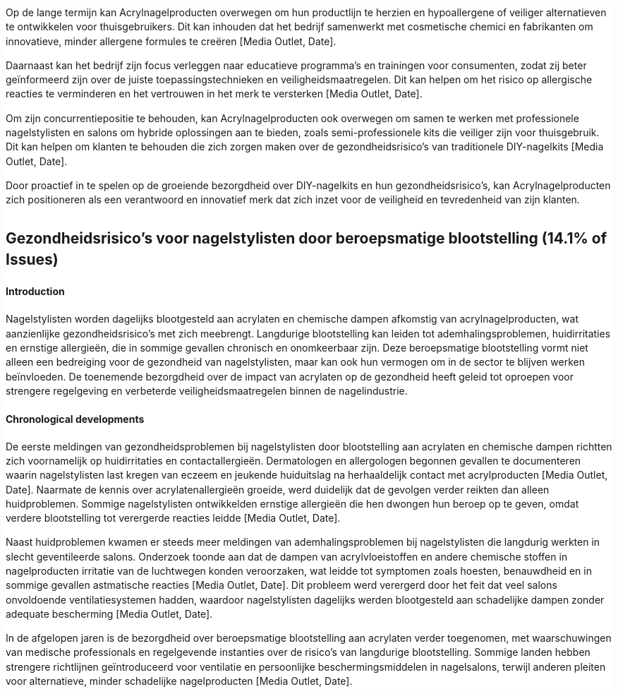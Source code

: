 Op de lange termijn kan Acrylnagelproducten overwegen om hun productlijn te herzien en hypoallergene of veiliger alternatieven te ontwikkelen voor thuisgebruikers. Dit kan inhouden dat het bedrijf samenwerkt met cosmetische chemici en fabrikanten om innovatieve, minder allergene formules te creëren [Media Outlet, Date].  

Daarnaast kan het bedrijf zijn focus verleggen naar educatieve programma’s en trainingen voor consumenten, zodat zij beter geïnformeerd zijn over de juiste toepassingstechnieken en veiligheidsmaatregelen. Dit kan helpen om het risico op allergische reacties te verminderen en het vertrouwen in het merk te versterken [Media Outlet, Date].  

Om zijn concurrentiepositie te behouden, kan Acrylnagelproducten ook overwegen om samen te werken met professionele nagelstylisten en salons om hybride oplossingen aan te bieden, zoals semi-professionele kits die veiliger zijn voor thuisgebruik. Dit kan helpen om klanten te behouden die zich zorgen maken over de gezondheidsrisico’s van traditionele DIY-nagelkits [Media Outlet, Date].  

Door proactief in te spelen op de groeiende bezorgdheid over DIY-nagelkits en hun gezondheidsrisico’s, kan Acrylnagelproducten zich positioneren als een verantwoord en innovatief merk dat zich inzet voor de veiligheid en tevredenheid van zijn klanten.




<h2 id='gezondheidsrisicos-voor-nagelstylisten-door-beroepsmatige-blootstelling'>Gezondheidsrisico’s voor nagelstylisten door beroepsmatige blootstelling (14.1% of Issues)</h2>



#### Introduction  

Nagelstylisten worden dagelijks blootgesteld aan acrylaten en chemische dampen afkomstig van acrylnagelproducten, wat aanzienlijke gezondheidsrisico’s met zich meebrengt. Langdurige blootstelling kan leiden tot ademhalingsproblemen, huidirritaties en ernstige allergieën, die in sommige gevallen chronisch en onomkeerbaar zijn. Deze beroepsmatige blootstelling vormt niet alleen een bedreiging voor de gezondheid van nagelstylisten, maar kan ook hun vermogen om in de sector te blijven werken beïnvloeden. De toenemende bezorgdheid over de impact van acrylaten op de gezondheid heeft geleid tot oproepen voor strengere regelgeving en verbeterde veiligheidsmaatregelen binnen de nagelindustrie.  

#### Chronological developments  

De eerste meldingen van gezondheidsproblemen bij nagelstylisten door blootstelling aan acrylaten en chemische dampen richtten zich voornamelijk op huidirritaties en contactallergieën. Dermatologen en allergologen begonnen gevallen te documenteren waarin nagelstylisten last kregen van eczeem en jeukende huiduitslag na herhaaldelijk contact met acrylproducten [Media Outlet, Date]. Naarmate de kennis over acrylatenallergieën groeide, werd duidelijk dat de gevolgen verder reikten dan alleen huidproblemen. Sommige nagelstylisten ontwikkelden ernstige allergieën die hen dwongen hun beroep op te geven, omdat verdere blootstelling tot verergerde reacties leidde [Media Outlet, Date].  

Naast huidproblemen kwamen er steeds meer meldingen van ademhalingsproblemen bij nagelstylisten die langdurig werkten in slecht geventileerde salons. Onderzoek toonde aan dat de dampen van acrylvloeistoffen en andere chemische stoffen in nagelproducten irritatie van de luchtwegen konden veroorzaken, wat leidde tot symptomen zoals hoesten, benauwdheid en in sommige gevallen astmatische reacties [Media Outlet, Date]. Dit probleem werd verergerd door het feit dat veel salons onvoldoende ventilatiesystemen hadden, waardoor nagelstylisten dagelijks werden blootgesteld aan schadelijke dampen zonder adequate bescherming [Media Outlet, Date].  

In de afgelopen jaren is de bezorgdheid over beroepsmatige blootstelling aan acrylaten verder toegenomen, met waarschuwingen van medische professionals en regelgevende instanties over de risico’s van langdurige blootstelling. Sommige landen hebben strengere richtlijnen geïntroduceerd voor ventilatie en persoonlijke beschermingsmiddelen in nagelsalons, terwijl anderen pleiten voor alternatieve, minder schadelijke nagelproducten [Media Outlet, Date].  
